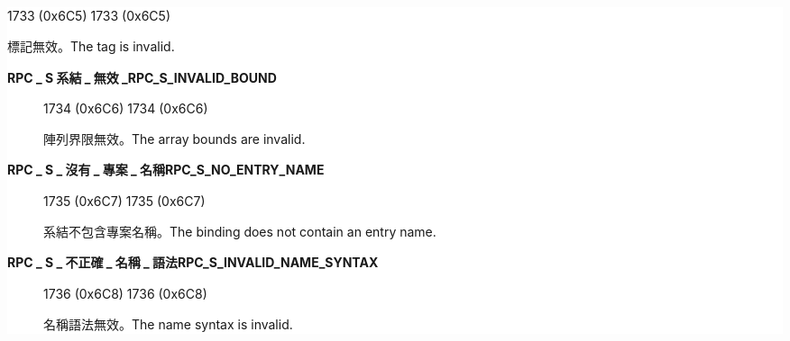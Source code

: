<span data-ttu-id="bc8f6-206">1733 (0x6C5) </span><span class="sxs-lookup"><span data-stu-id="bc8f6-206">1733 (0x6C5)</span></span>
</dt> <dt>



<span data-ttu-id="bc8f6-207">標記無效。</span><span class="sxs-lookup"><span data-stu-id="bc8f6-207">The tag is invalid.</span></span>


</dt> </dl> </dd> <dt>

<span data-ttu-id="bc8f6-208"><span id="RPC_S_INVALID_BOUND"></span><span id="rpc_s_invalid_bound"></span>**RPC \_ S 系結 \_ 無效 \_**</span><span class="sxs-lookup"><span data-stu-id="bc8f6-208"><span id="RPC_S_INVALID_BOUND"></span><span id="rpc_s_invalid_bound"></span>**RPC\_S\_INVALID\_BOUND**</span></span>
</dt> <dd> <dl> <dt>

<span data-ttu-id="bc8f6-209">1734 (0x6C6) </span><span class="sxs-lookup"><span data-stu-id="bc8f6-209">1734 (0x6C6)</span></span>
</dt> <dt>



<span data-ttu-id="bc8f6-210">陣列界限無效。</span><span class="sxs-lookup"><span data-stu-id="bc8f6-210">The array bounds are invalid.</span></span>


</dt> </dl> </dd> <dt>

<span data-ttu-id="bc8f6-211"><span id="RPC_S_NO_ENTRY_NAME"></span><span id="rpc_s_no_entry_name"></span>**RPC \_ S \_ 沒有 \_ 專案 \_ 名稱**</span><span class="sxs-lookup"><span data-stu-id="bc8f6-211"><span id="RPC_S_NO_ENTRY_NAME"></span><span id="rpc_s_no_entry_name"></span>**RPC\_S\_NO\_ENTRY\_NAME**</span></span>
</dt> <dd> <dl> <dt>

<span data-ttu-id="bc8f6-212">1735 (0x6C7) </span><span class="sxs-lookup"><span data-stu-id="bc8f6-212">1735 (0x6C7)</span></span>
</dt> <dt>



<span data-ttu-id="bc8f6-213">系結不包含專案名稱。</span><span class="sxs-lookup"><span data-stu-id="bc8f6-213">The binding does not contain an entry name.</span></span>


</dt> </dl> </dd> <dt>

<span data-ttu-id="bc8f6-214"><span id="RPC_S_INVALID_NAME_SYNTAX"></span><span id="rpc_s_invalid_name_syntax"></span>**RPC \_ S \_ 不正確 \_ 名稱 \_ 語法**</span><span class="sxs-lookup"><span data-stu-id="bc8f6-214"><span id="RPC_S_INVALID_NAME_SYNTAX"></span><span id="rpc_s_invalid_name_syntax"></span>**RPC\_S\_INVALID\_NAME\_SYNTAX**</span></span>
</dt> <dd> <dl> <dt>

<span data-ttu-id="bc8f6-215">1736 (0x6C8) </span><span class="sxs-lookup"><span data-stu-id="bc8f6-215">1736 (0x6C8)</span></span>
</dt> <dt>



<span data-ttu-id="bc8f6-216">名稱語法無效。</span><span class="sxs-lookup"><span data-stu-id="bc8f6-216">The name syntax is invalid.</span></span>
